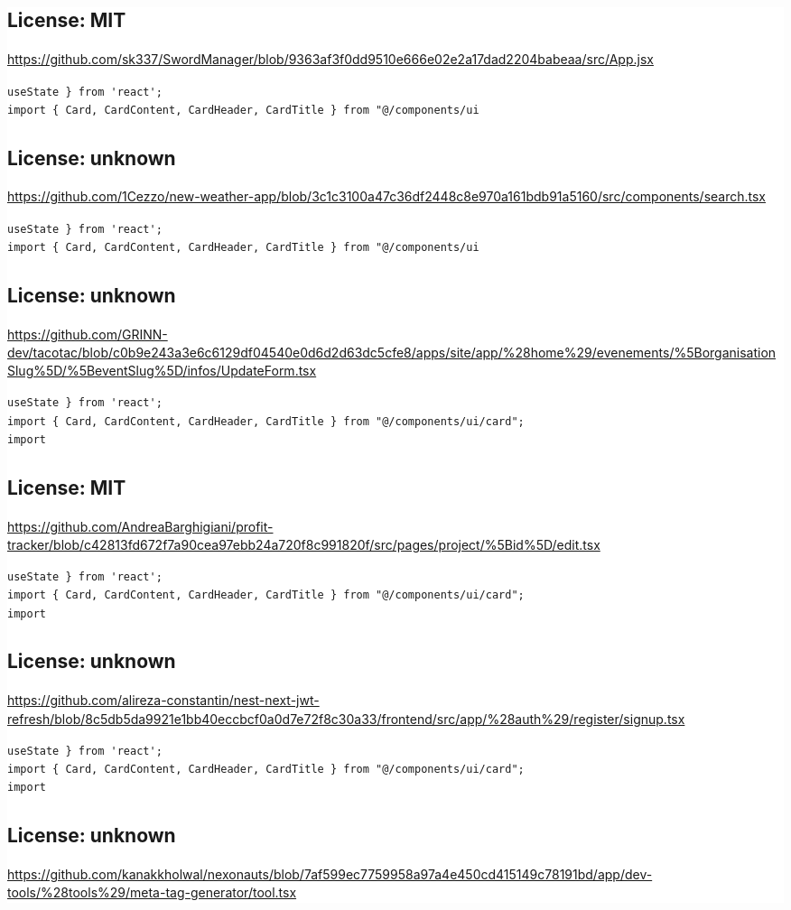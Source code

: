 
## License: MIT
https://github.com/sk337/SwordManager/blob/9363af3f0dd9510e666e02e2a17dad2204babeaa/src/App.jsx

```
useState } from 'react';
import { Card, CardContent, CardHeader, CardTitle } from "@/components/ui
```


## License: unknown
https://github.com/1Cezzo/new-weather-app/blob/3c1c3100a47c36df2448c8e970a161bdb91a5160/src/components/search.tsx

```
useState } from 'react';
import { Card, CardContent, CardHeader, CardTitle } from "@/components/ui
```


## License: unknown
https://github.com/GRINN-dev/tacotac/blob/c0b9e243a3e6c6129df04540e0d6d2d63dc5cfe8/apps/site/app/%28home%29/evenements/%5BorganisationSlug%5D/%5BeventSlug%5D/infos/UpdateForm.tsx

```
useState } from 'react';
import { Card, CardContent, CardHeader, CardTitle } from "@/components/ui/card";
import
```


## License: MIT
https://github.com/AndreaBarghigiani/profit-tracker/blob/c42813fd672f7a90cea97ebb24a720f8c991820f/src/pages/project/%5Bid%5D/edit.tsx

```
useState } from 'react';
import { Card, CardContent, CardHeader, CardTitle } from "@/components/ui/card";
import
```


## License: unknown
https://github.com/alireza-constantin/nest-next-jwt-refresh/blob/8c5db5da9921e1bb40eccbcf0a0d7e72f8c30a33/frontend/src/app/%28auth%29/register/signup.tsx

```
useState } from 'react';
import { Card, CardContent, CardHeader, CardTitle } from "@/components/ui/card";
import
```


## License: unknown
https://github.com/kanakkholwal/nexonauts/blob/7af599ec7759958a97a4e450cd415149c78191bd/app/dev-tools/%28tools%29/meta-tag-generator/tool.tsx
